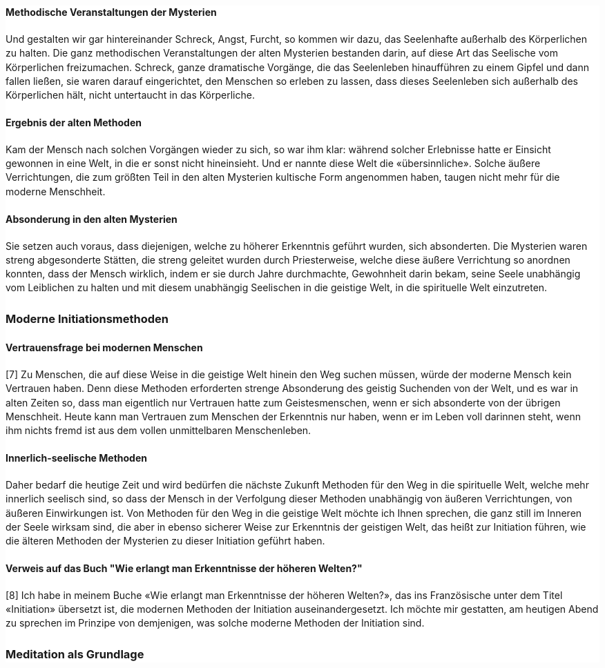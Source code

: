 #### Methodische Veranstaltungen der Mysterien

Und gestalten wir gar hintereinander Schreck, Angst, Furcht, so kommen wir dazu, das Seelenhafte außerhalb des Körperlichen zu halten. Die ganz methodischen Veranstaltungen der alten Mysterien bestanden darin, auf diese Art das Seelische vom Körperlichen freizumachen. Schreck, ganze dramatische Vorgänge, die das Seelenleben hinaufführen zu einem Gipfel und dann fallen ließen, sie waren darauf eingerichtet, den Menschen so erleben zu lassen, dass dieses Seelenleben sich außerhalb des Körperlichen hält, nicht untertaucht in das Körperliche.

#### Ergebnis der alten Methoden

Kam der Mensch nach solchen Vorgängen wieder zu sich, so war ihm klar: während solcher Erlebnisse hatte er Einsicht gewonnen in eine Welt, in die er sonst nicht hineinsieht. Und er nannte diese Welt die «übersinnliche». Solche äußere Verrichtungen, die zum größten Teil in den alten Mysterien kultische Form angenommen haben, taugen nicht mehr für die moderne Menschheit.

#### Absonderung in den alten Mysterien

Sie setzen auch voraus, dass diejenigen, welche zu höherer Erkenntnis geführt wurden, sich absonderten. Die Mysterien waren streng abgesonderte Stätten, die streng geleitet wurden durch Priesterweise, welche diese äußere Verrichtung so anordnen konnten, dass der Mensch wirklich, indem er sie durch Jahre durchmachte, Gewohnheit darin bekam, seine Seele unabhängig vom Leiblichen zu halten und mit diesem unabhängig Seelischen in die geistige Welt, in die spirituelle Welt einzutreten.

### Moderne Initiationsmethoden

#### Vertrauensfrage bei modernen Menschen

[7] Zu Menschen, die auf diese Weise in die geistige Welt hinein den Weg suchen müssen, würde der moderne Mensch kein Vertrauen haben. Denn diese Methoden erforderten strenge Absonderung des geistig Suchenden von der Welt, und es war in alten Zeiten so, dass man eigentlich nur Vertrauen hatte zum Geistesmenschen, wenn er sich absonderte von der übrigen Menschheit. Heute kann man Vertrauen zum Menschen der Erkenntnis nur haben, wenn er im Leben voll darinnen steht, wenn ihm nichts fremd ist aus dem vollen unmittelbaren Menschenleben.

#### Innerlich-seelische Methoden

Daher bedarf die heutige Zeit und wird bedürfen die nächste Zukunft Methoden für den Weg in die spirituelle Welt, welche mehr innerlich seelisch sind, so dass der Mensch in der Verfolgung dieser Methoden unabhängig von äußeren Verrichtungen, von äußeren Einwirkungen ist. Von Methoden für den Weg in die geistige Welt möchte ich Ihnen sprechen, die ganz still im Inneren der Seele wirksam sind, die aber in ebenso sicherer Weise zur Erkenntnis der geistigen Welt, das heißt zur Initiation führen, wie die älteren Methoden der Mysterien zu dieser Initiation geführt haben.

#### Verweis auf das Buch "Wie erlangt man Erkenntnisse der höheren Welten?"

[8] Ich habe in meinem Buche «Wie erlangt man Erkenntnisse der höheren Welten?», das ins Französische unter dem Titel «Initiation» übersetzt ist, die modernen Methoden der Initiation auseinandergesetzt. Ich möchte mir gestatten, am heutigen Abend zu sprechen im Prinzipe von demjenigen, was solche moderne Methoden der Initiation sind.

### Meditation als Grundlage
